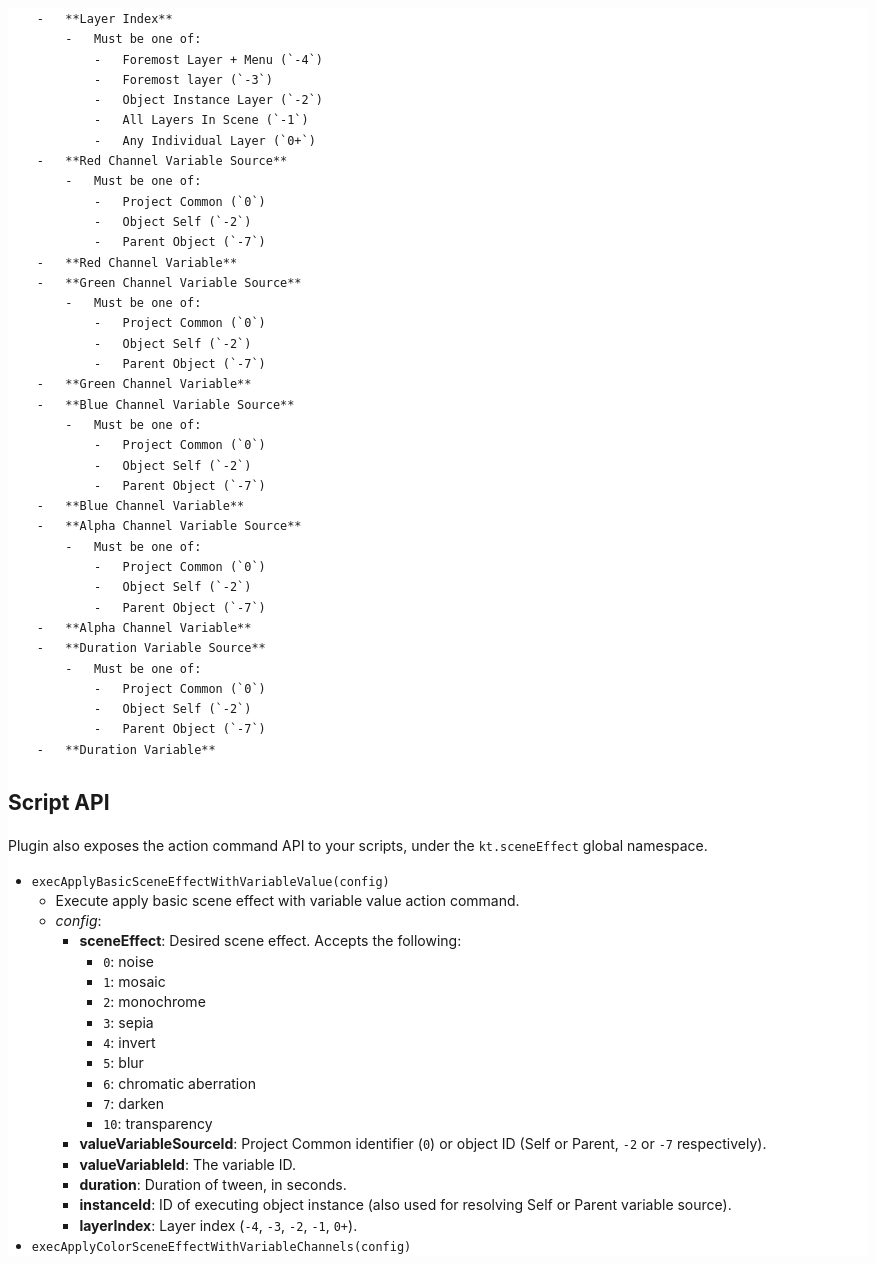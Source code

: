         -   **Layer Index**
            -   Must be one of:
                -   Foremost Layer + Menu (`-4`)
                -   Foremost layer (`-3`)
                -   Object Instance Layer (`-2`)
                -   All Layers In Scene (`-1`)
                -   Any Individual Layer (`0+`)
        -   **Red Channel Variable Source**
            -   Must be one of:
                -   Project Common (`0`)
                -   Object Self (`-2`)
                -   Parent Object (`-7`)
        -   **Red Channel Variable**
        -   **Green Channel Variable Source**
            -   Must be one of:
                -   Project Common (`0`)
                -   Object Self (`-2`)
                -   Parent Object (`-7`)
        -   **Green Channel Variable**
        -   **Blue Channel Variable Source**
            -   Must be one of:
                -   Project Common (`0`)
                -   Object Self (`-2`)
                -   Parent Object (`-7`)
        -   **Blue Channel Variable**
        -   **Alpha Channel Variable Source**
            -   Must be one of:
                -   Project Common (`0`)
                -   Object Self (`-2`)
                -   Parent Object (`-7`)
        -   **Alpha Channel Variable**
        -   **Duration Variable Source**
            -   Must be one of:
                -   Project Common (`0`)
                -   Object Self (`-2`)
                -   Parent Object (`-7`)
        -   **Duration Variable**

## Script API

Plugin also exposes the action command API to your scripts, under the `kt.sceneEffect` global namespace.

-   `execApplyBasicSceneEffectWithVariableValue(config)`
    -   Execute apply basic scene effect with variable value action command.
    -   _config_:
        -   **sceneEffect**: Desired scene effect. Accepts the following:
            -   `0`: noise
            -   `1`: mosaic
            -   `2`: monochrome
            -   `3`: sepia
            -   `4`: invert
            -   `5`: blur
            -   `6`: chromatic aberration
            -   `7`: darken
            -   `10`: transparency
        -   **valueVariableSourceId**: Project Common identifier (`0`) or object ID (Self or Parent, `-2` or `-7` respectively).
        -   **valueVariableId**: The variable ID.
        -   **duration**: Duration of tween, in seconds.
        -   **instanceId**: ID of executing object instance (also used for resolving Self or Parent variable source).
        -   **layerIndex**: Layer index (`-4`, `-3`, `-2`, `-1`, `0+`).
-   `execApplyColorSceneEffectWithVariableChannels(config)`